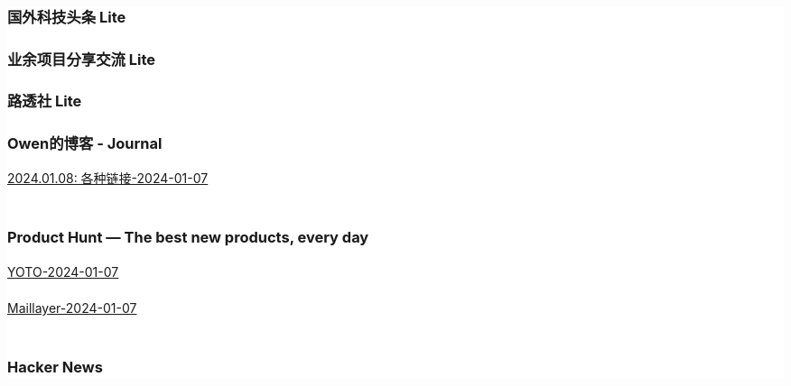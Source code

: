 



###  国外科技头条 Lite







###  业余项目分享交流 Lite







###  路透社 Lite







###  Owen的博客 - Journal

<a target=_blank rel=nofollow href="https://www.owenyoung.com/blog/journals/2024-01-08/" >2024.01.08: 各种链接-2024-01-07</a><br/><br/>





###  Product Hunt — The best new products, every day

<a target=_blank rel=nofollow href="https://www.producthunt.com/posts/yoto-2" >YOTO-2024-01-07</a><br/><br/><a target=_blank rel=nofollow href="https://www.producthunt.com/posts/maillayer" >Maillayer-2024-01-07</a><br/><br/>







###  Hacker News
